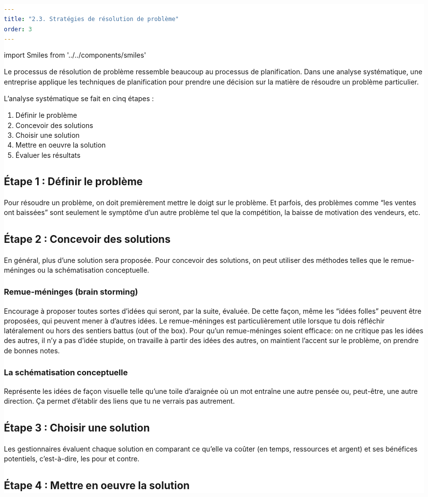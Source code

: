 ```yaml
---
title: "2.3. Stratégies de résolution de problème"
order: 3
---
```

import Smiles from '../../components/smiles'

Le processus de résolution de problème ressemble beaucoup au processus de planification. Dans une analyse systématique, une entreprise applique les techniques de planification pour prendre une décision sur la matière de résoudre un problème particulier.

L’analyse systématique se fait en cinq étapes :

1. Définir le problème
2. Concevoir des solutions
3. Choisir une solution
4. Mettre en oeuvre la solution
5. Évaluer les résultats

## Étape 1 : Définir le problème

Pour résoudre un problème, on doit premièrement mettre le doigt sur le problème. Et parfois, des problèmes comme “les ventes ont baissées” sont seulement le symptôme d’un autre problème tel que la compétition, la baisse de motivation des vendeurs, etc.

## Étape 2 : Concevoir des solutions

En général, plus d’une solution sera proposée. Pour concevoir des solutions, on peut utiliser des méthodes telles que le remue-méninges ou la schématisation conceptuelle.

### Remue-méninges (brain storming)

Encourage à proposer toutes sortes d’idées qui seront, par la suite, évaluée. De cette façon, même les “idées folles” peuvent être proposées, qui peuvent mener à d’autres idées. Le remue-méninges est particulièrement utile lorsque tu dois réfléchir latéralement ou hors des sentiers battus (out of the box). Pour qu’un remue-méninges soient efficace: on ne critique pas les idées des autres, il n’y a pas d’idée stupide, on travaille à partir des idées des autres, on maintient l’accent sur le problème, on prendre de bonnes notes.

### La schématisation conceptuelle

Représente les idées de façon visuelle telle qu’une toile d’araignée où un mot entraîne une autre pensée ou, peut-être, une autre direction. Ça permet d’établir des liens que tu ne verrais pas autrement.

## Étape 3 : Choisir une solution

Les gestionnaires évaluent chaque solution en comparant ce qu’elle va coûter (en temps, ressources et argent) et ses bénéfices potentiels, c’est-à-dire, les pour et contre.

## Étape 4 : Mettre en oeuvre la solution
